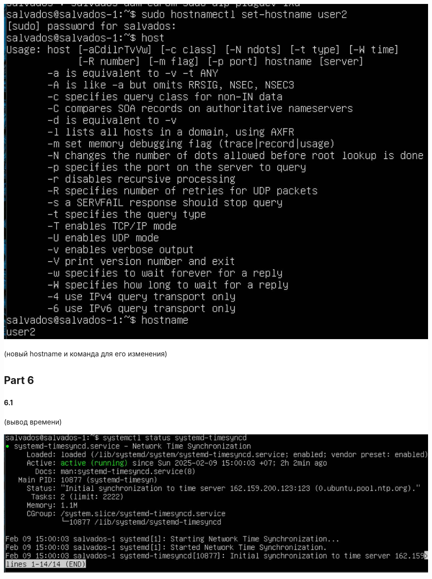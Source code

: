 ![linux](../misc/images/task5.jpeg)

(новый hostname и команда для его изменения)

## Part 6

#### 6.1

(вывод времени)

![linux](../misc/images/task6.1.jpeg)
